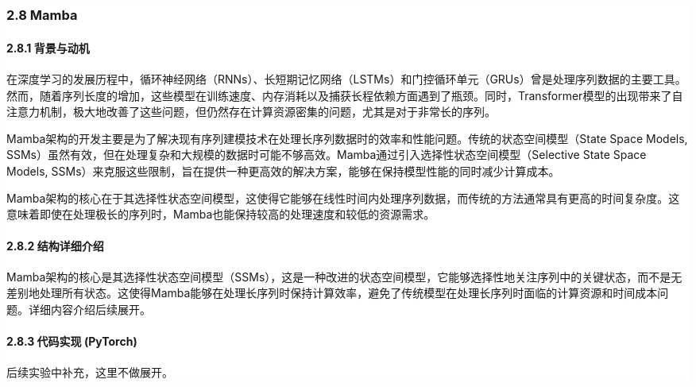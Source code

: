 ### 2.8 Mamba

#### 2.8.1 背景与动机

在深度学习的发展历程中，循环神经网络（RNNs）、长短期记忆网络（LSTMs）和门控循环单元（GRUs）曾是处理序列数据的主要工具。然而，随着序列长度的增加，这些模型在训练速度、内存消耗以及捕获长程依赖方面遇到了瓶颈。同时，Transformer模型的出现带来了自注意力机制，极大地改善了这些问题，但仍然存在计算资源密集的问题，尤其是对于非常长的序列。

Mamba架构的开发主要是为了解决现有序列建模技术在处理长序列数据时的效率和性能问题。传统的状态空间模型（State Space Models, SSMs）虽然有效，但在处理复杂和大规模的数据时可能不够高效。Mamba通过引入选择性状态空间模型（Selective State Space Models, SSMs）来克服这些限制，旨在提供一种更高效的解决方案，能够在保持模型性能的同时减少计算成本。

Mamba架构的核心在于其选择性状态空间模型，这使得它能够在线性时间内处理序列数据，而传统的方法通常具有更高的时间复杂度。这意味着即使在处理极长的序列时，Mamba也能保持较高的处理速度和较低的资源需求。

#### 2.8.2 结构详细介绍

Mamba架构的核心是其选择性状态空间模型（SSMs），这是一种改进的状态空间模型，它能够选择性地关注序列中的关键状态，而不是无差别地处理所有状态。这使得Mamba能够在处理长序列时保持计算效率，避免了传统模型在处理长序列时面临的计算资源和时间成本问题。详细内容介绍后续展开。

#### 2.8.3 代码实现 (PyTorch)

后续实验中补充，这里不做展开。